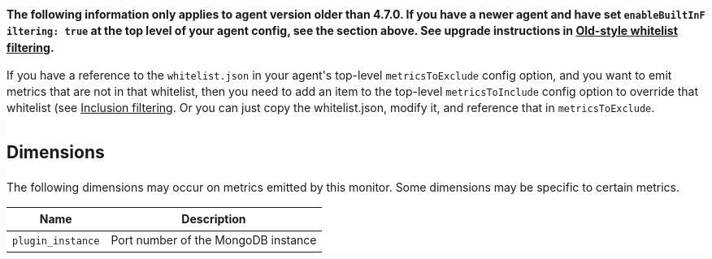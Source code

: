 **The following information only applies to agent version older than 4.7.0. If
you have a newer agent and have set `enableBuiltInFiltering: true` at the top
level of your agent config, see the section above. See upgrade instructions in
[Old-style whitelist filtering](../legacy-filtering.md#old-style-whitelist-filtering).**

If you have a reference to the `whitelist.json` in your agent's top-level
`metricsToExclude` config option, and you want to emit metrics that are not in
that whitelist, then you need to add an item to the top-level
`metricsToInclude` config option to override that whitelist (see [Inclusion
filtering](../legacy-filtering.md#inclusion-filtering).  Or you can just
copy the whitelist.json, modify it, and reference that in `metricsToExclude`.

## Dimensions

The following dimensions may occur on metrics emitted by this monitor.  Some
dimensions may be specific to certain metrics.

| Name | Description |
| ---  | ---         |
| `plugin_instance` | Port number of the MongoDB instance |



